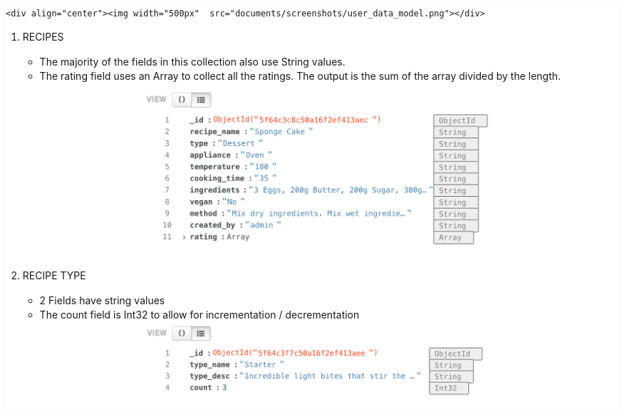     <div align="center"><img width="500px"  src="documents/screenshots/user_data_model.png"></div>

1.  RECIPES 

    - The majority of the fields in this collection also use String values.
    - The rating field uses an Array to collect all the ratings. The output is the sum of the array divided by the length.
    <div align="center"><img width="500px" src="documents/screenshots/recipe_data_model.png"></div>

1. RECIPE TYPE 
    - 2 Fields have string values
    - The count field is Int32 to allow for incrementation / decrementation
    <div align="center"><img width="500px"  src="documents/screenshots/recipe_type_data_model.png"></div>
